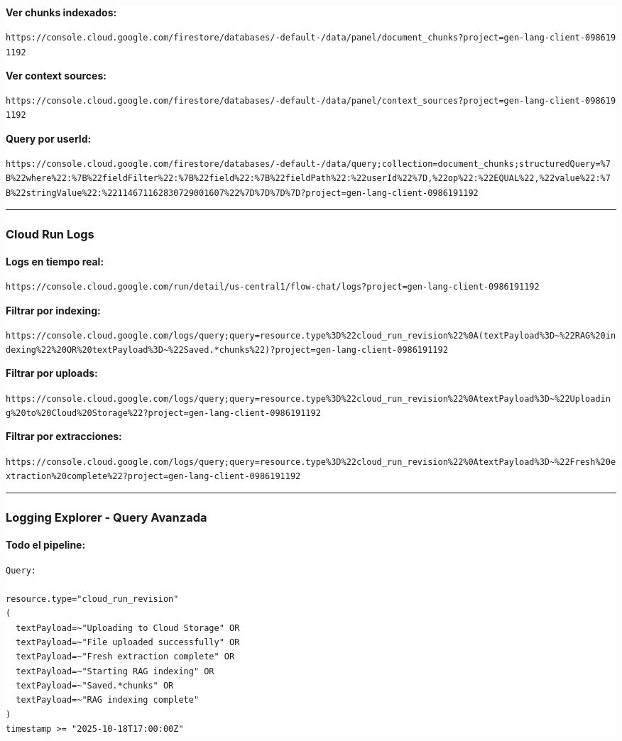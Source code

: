 **Ver chunks indexados:**
```
https://console.cloud.google.com/firestore/databases/-default-/data/panel/document_chunks?project=gen-lang-client-0986191192
```

**Ver context sources:**
```
https://console.cloud.google.com/firestore/databases/-default-/data/panel/context_sources?project=gen-lang-client-0986191192
```

**Query por userId:**
```
https://console.cloud.google.com/firestore/databases/-default-/data/query;collection=document_chunks;structuredQuery=%7B%22where%22:%7B%22fieldFilter%22:%7B%22field%22:%7B%22fieldPath%22:%22userId%22%7D,%22op%22:%22EQUAL%22,%22value%22:%7B%22stringValue%22:%22114671162830729001607%22%7D%7D%7D%7D?project=gen-lang-client-0986191192
```

---

### Cloud Run Logs

**Logs en tiempo real:**
```
https://console.cloud.google.com/run/detail/us-central1/flow-chat/logs?project=gen-lang-client-0986191192
```

**Filtrar por indexing:**
```
https://console.cloud.google.com/logs/query;query=resource.type%3D%22cloud_run_revision%22%0A(textPayload%3D~%22RAG%20indexing%22%20OR%20textPayload%3D~%22Saved.*chunks%22)?project=gen-lang-client-0986191192
```

**Filtrar por uploads:**
```
https://console.cloud.google.com/logs/query;query=resource.type%3D%22cloud_run_revision%22%0AtextPayload%3D~%22Uploading%20to%20Cloud%20Storage%22?project=gen-lang-client-0986191192
```

**Filtrar por extracciones:**
```
https://console.cloud.google.com/logs/query;query=resource.type%3D%22cloud_run_revision%22%0AtextPayload%3D~%22Fresh%20extraction%20complete%22?project=gen-lang-client-0986191192
```

---

### Logging Explorer - Query Avanzada

**Todo el pipeline:**
```
Query:

resource.type="cloud_run_revision"
(
  textPayload=~"Uploading to Cloud Storage" OR
  textPayload=~"File uploaded successfully" OR
  textPayload=~"Fresh extraction complete" OR
  textPayload=~"Starting RAG indexing" OR
  textPayload=~"Saved.*chunks" OR
  textPayload=~"RAG indexing complete"
)
timestamp >= "2025-10-18T17:00:00Z"
```
